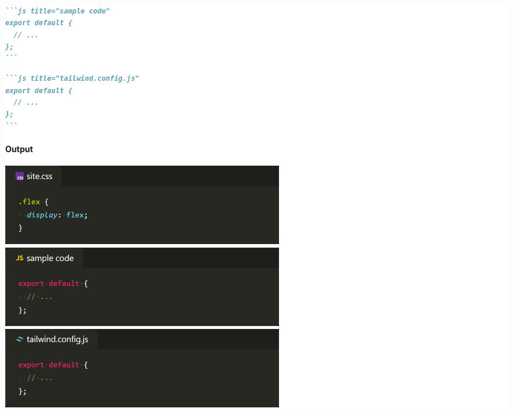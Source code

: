 ````md
```js title="sample code"
export default {
  // ...
};
```
````

````md
```js title="tailwind.config.js"
export default {
  // ...
};
```
````

#### Output

<img src="docs/images/fileextension-icon.png" width="468" alt="Frame with an icon based on the title's file extension">

<img src="docs/images/language-icon.png" width="468" alt="Frame with an icon based on the code block's language">

<img src="docs/images/filename-icon.png" width="468" alt="Frame with an icon based on the title's file name">
